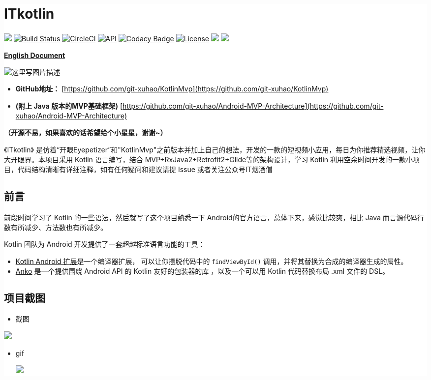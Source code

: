 # ITkotlin

[![](https://jitpack.io/v/git-xuhao/KotlinMvp.svg)](https://jitpack.io/#git-xuhao/KotlinMvp)
[![Build Status](https://travis-ci.org/git-xuhao/KotlinMvp.svg?branch=master)](https://travis-ci.org/git-xuhao/KotlinMvp)
[![CircleCI](https://circleci.com/gh/git-xuhao/KotlinMvp/tree/master.svg?style=svg)](https://circleci.com/gh/git-xuhao/KotlinMvp/tree/master)
[![API](https://img.shields.io/badge/API-19%2B-brightgreen.svg?style=flat)](https://android-arsenal.com/api?level=19)
[![Codacy Badge](https://api.codacy.com/project/badge/Grade/0ee634e0cc3042f8a98e33d6135f39a6)](https://www.codacy.com/app/git-xuhao/KotlinMvp?utm_source=github.com&amp;utm_medium=referral&amp;utm_content=git-xuhao/KotlinMvp&amp;utm_campaign=Badge_Grade)
[![License](https://img.shields.io/badge/License-Apache%202.0-blue.svg)](https://opensource.org/licenses/Apache-2.0)
[![](https://img.shields.io/badge/Author-xuhao-blue.svg)](http://xuhaoblog.com)
[![](https://img.shields.io/badge/QQ-504105930-orange.svg)](http://xuhaoblog.com)

**[English Document](https://github.com/git-xuhao/KotlinMvp/blob/master/README-en.md)**

![这里写图片描述](http://oyp2zrwnm.bkt.clouddn.com/ic_launcher.png)

- **GitHub地址：** [https://github.com/git-xuhao/KotlinMvp](https://github.com/git-xuhao/KotlinMvp)

- **(附上 Java 版本的MVP基础框架)** [https://github.com/git-xuhao/Android-MVP-Architecture](https://github.com/git-xuhao/Android-MVP-Architecture)

**（开源不易，如果喜欢的话希望给个小星星，谢谢~）**

《ITkotlin》 是仿着“开眼Eyepetizer”和"KotlinMvp"之前版本并加上自己的想法，开发的一款的短视频小应用，每日为你推荐精选视频，让你大开眼界。本项目采用 Kotlin 语言编写，结合 MVP+RxJava2+Retrofit2+Glide等的架构设计，学习 Kotlin 利用空余时间开发的一款小项目，代码结构清晰有详细注释，如有任何疑问和建议请提 Issue
或者关注公众号IT烟酒僧



## 前言

前段时间学习了 Kotlin 的一些语法，然后就写了这个项目熟悉一下 Android的官方语言，总体下来，感觉比较爽，相比 Java 而言源代码行数有所减少、方法数也有所减少。

Kotlin 团队为 Android 开发提供了一套超越标准语言功能的工具：

- [Kotlin Android 扩展](https://www.kotlincn.net/docs/tutorials/android-plugin.html)是一个编译器扩展， 可以让你摆脱代码中的 `findViewById()` 调用，并将其替换为合成的编译器生成的属性。
- [Anko](http://github.com/kotlin/anko) 是一个提供围绕 Android API 的 Kotlin 友好的包装器的库 ，以及一个可以用 Kotlin 代码替换布局 .xml 文件的 DSL。

## 项目截图

- 截图

![](http://oyp2zrwnm.bkt.clouddn.com/pt2017_12_09_10_27_10.jpg)

- gif

   <img src="/screenshot/kotlin-mvp-1.gif" style="width: 30%;">
